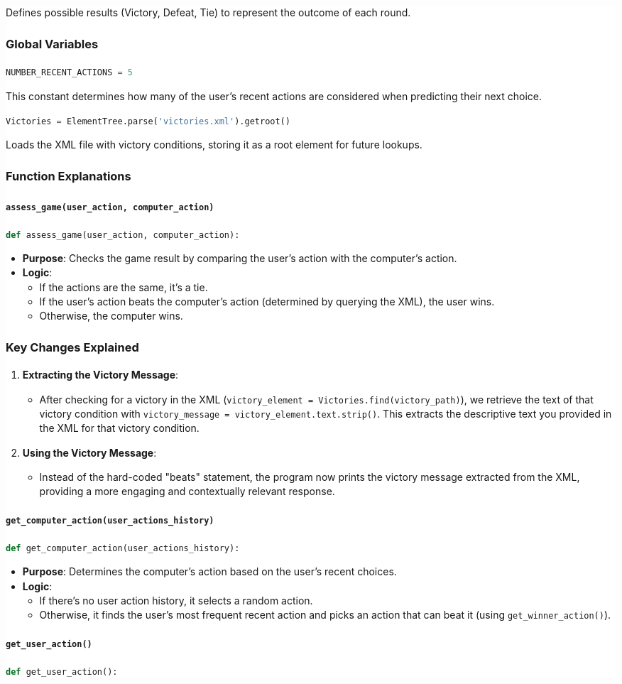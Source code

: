 Defines possible results (Victory, Defeat, Tie) to represent the outcome of each round.

### Global Variables

```python
NUMBER_RECENT_ACTIONS = 5
```

This constant determines how many of the user’s recent actions are considered when predicting their next choice.

```python
Victories = ElementTree.parse('victories.xml').getroot()
```

Loads the XML file with victory conditions, storing it as a root element for future lookups.

### Function Explanations

#### `assess_game(user_action, computer_action)`

```python
def assess_game(user_action, computer_action):
```

- **Purpose**: Checks the game result by comparing the user’s action with the computer’s action.
- **Logic**:
  - If the actions are the same, it’s a tie.
  - If the user’s action beats the computer’s action (determined by querying the XML), the user wins.
  - Otherwise, the computer wins.

### Key Changes Explained

1.  **Extracting the Victory Message**:
    
    -   After checking for a victory in the XML (`victory_element = Victories.find(victory_path)`), we retrieve the text of that victory condition with `victory_message = victory_element.text.strip()`. This extracts the descriptive text you provided in the XML for that victory condition.
2.  **Using the Victory Message**:
    
    -   Instead of the hard-coded "beats" statement, the program now prints the victory message extracted from the XML, providing a more engaging and contextually relevant response.
#### `get_computer_action(user_actions_history)`

```python
def get_computer_action(user_actions_history):
```

- **Purpose**: Determines the computer’s action based on the user’s recent choices.
- **Logic**:
  - If there’s no user action history, it selects a random action.
  - Otherwise, it finds the user’s most frequent recent action and picks an action that can beat it (using `get_winner_action()`).

#### `get_user_action()`

```python
def get_user_action():
```
